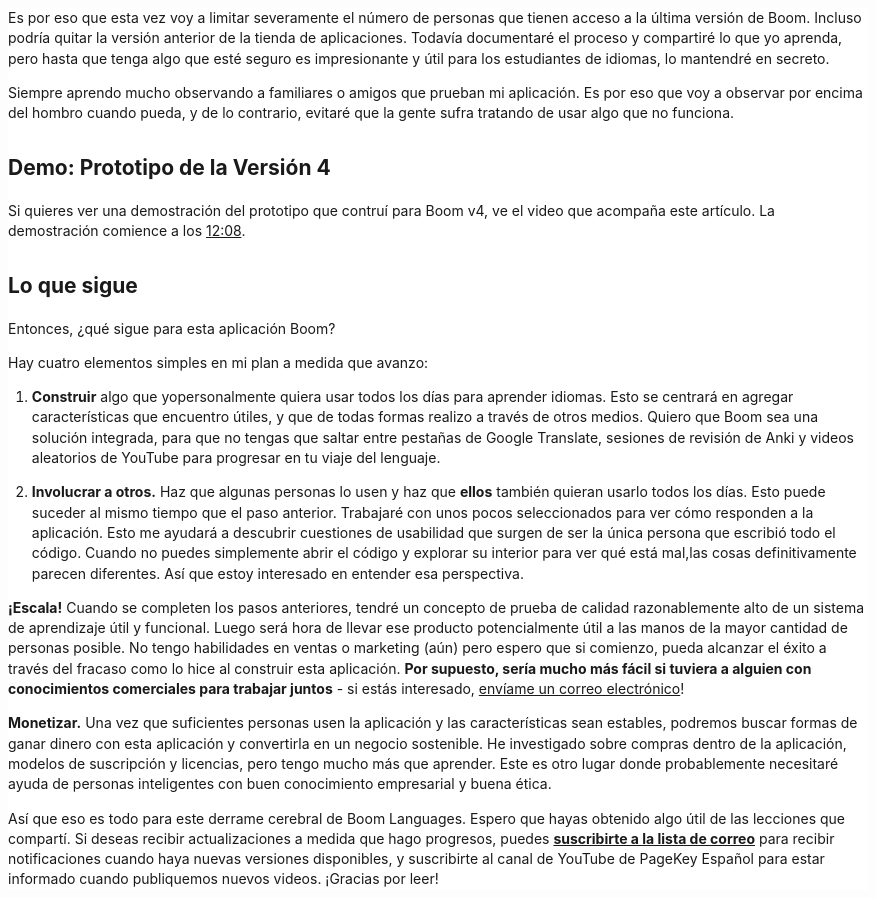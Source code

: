 Es por eso que esta vez voy a limitar severamente el número de personas  que tienen acceso a la última versión de Boom. Incluso podría quitar la versión anterior de la tienda de aplicaciones. Todavía documentaré el proceso y compartiré lo que yo aprenda, pero hasta que tenga algo que esté seguro es impresionante y útil para los estudiantes de idiomas, lo mantendré en secreto.

Siempre aprendo mucho observando a familiares o amigos que prueban mi aplicación. Es por eso que voy a observar por encima del hombro cuando pueda, y de lo contrario, evitaré que la gente sufra tratando de usar algo 
que no funciona.

## Demo: Prototipo de la Versión 4

Si quieres ver una demostración del prototipo que contruí para Boom v4, ve el video que acompaña este artículo. La demostración comience a los [12:08](https://youtu.be/xMP9EiUhOsQ?t=728).

## Lo que sigue

Entonces, ¿qué sigue para esta aplicación Boom?

Hay cuatro elementos simples en mi plan a medida que avanzo:

1. **Construir** algo que yopersonalmente quiera usar todos los días
para aprender idiomas. Esto se centrará en agregar características que encuentro útiles, y que de todas formas realizo a través de otros medios. Quiero que Boom sea una solución integrada, para que no tengas que saltar entre pestañas de Google Translate, sesiones de revisión de Anki y videos aleatorios de YouTube para progresar en tu viaje del lenguaje.

2. **Involucrar a otros.** Haz que algunas personas lo usen y haz que **ellos** también quieran usarlo todos los días. Esto puede suceder al mismo tiempo que el paso anterior. Trabajaré con unos pocos seleccionados para ver cómo responden a la aplicación. Esto me ayudará a descubrir cuestiones de usabilidad que surgen de ser la única persona que escribió todo el código. Cuando no puedes simplemente abrir el código y explorar su interior para ver qué está mal,las cosas definitivamente parecen diferentes. Así que estoy interesado en entender esa perspectiva.

**¡Escala!** Cuando se completen los pasos anteriores, tendré un concepto de prueba de calidad razonablemente alto de un sistema de aprendizaje útil y funcional. Luego será hora de llevar ese producto potencialmente útil a las manos de la mayor cantidad de personas posible. No tengo habilidades en ventas o marketing (aún) pero espero que si comienzo, pueda alcanzar el éxito a través del fracaso como lo hice al construir esta aplicación. **Por supuesto, sería mucho más fácil si tuviera a alguien con conocimientos comerciales para trabajar juntos** - si estás interesado, [envíame un correo electrónico](mailto:steve@pagekey.io)!

**Monetizar.** Una vez que suficientes personas usen la aplicación y las características sean estables, podremos buscar formas de ganar dinero con esta aplicación y convertirla en un negocio sostenible. He investigado sobre compras dentro de la aplicación, modelos de suscripción y licencias, pero tengo mucho más que aprender. Este es otro lugar donde probablemente necesitaré ayuda de personas inteligentes con buen conocimiento empresarial y buena ética.

Así que eso es todo para este derrame cerebral de Boom Languages. Espero que hayas obtenido algo útil de las lecciones que compartí. Si deseas recibir actualizaciones a medida que hago progresos, puedes [**suscribirte a la lista de correo**](https://pagekey.io/boom/signup) para recibir notificaciones cuando haya nuevas versiones disponibles, y suscribirte al canal de YouTube de PageKey Español para estar informado cuando publiquemos nuevos videos. ¡Gracias por leer!